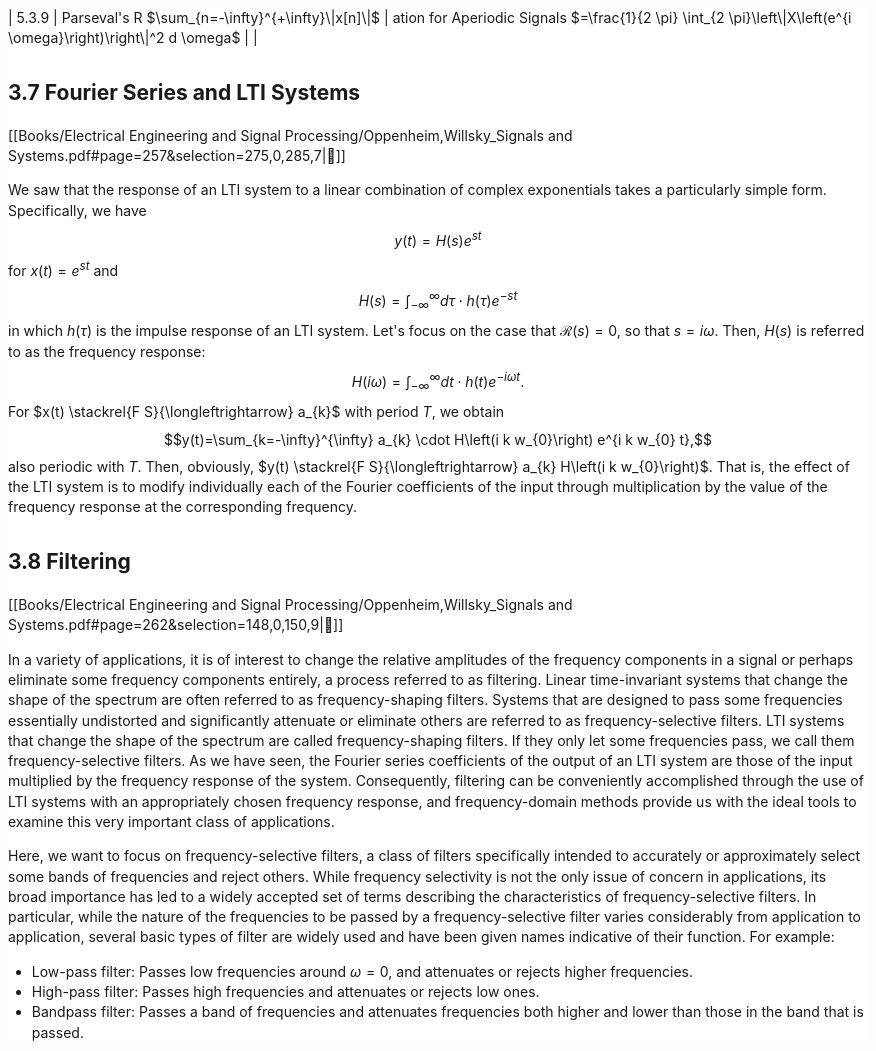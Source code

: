 |  5.3.9  | Parseval's R $\sum_{n=-\infty}^{+\infty}\|x[n]\|$ |                  ation for Aperiodic Signals $=\frac{1}{2 \pi} \int_{2 \pi}\left\|X\left(e^{i \omega}\right)\right\|^2 d \omega$                  |                                                                                                                                                                                                                                                                                                                                                                                                                                                                                                                                        |
## 3.7 Fourier Series and LTI Systems
[[Books/Electrical Engineering and Signal Processing/Oppenheim,Willsky_Signals and Systems.pdf#page=257&selection=275,0,285,7|🔗]]

We saw that the response of an LTI system to a linear combination of complex exponentials takes a particularly simple form. Specifically, we have 
$$y(t)=H(s) e^{s t}$$
for $x(t)=e^{s t}$ and 
$$H(s)=\int_{-\infty}^{\infty}d \tau\cdot h(\tau) e^{-s t} $$
in which $h(\tau)$ is the impulse response of an LTI system. Let's focus on the case that $\mathcal{R}(s)=0$, so that $s=i \omega$. Then, $H(s)$ is referred to as the frequency response:
$$H(i\omega)=\int_{-\infty}^{\infty}dt \cdot h(t) e^{-i\omega t} .$$
For $x(t) \stackrel{F S}{\longleftrightarrow} a_{k}$ with period $T$, we obtain 
$$y(t)=\sum_{k=-\infty}^{\infty} a_{k} \cdot H\left(i k w_{0}\right) e^{i k w_{0} t},$$
also periodic with $T$. Then, obviously, $y(t) \stackrel{F S}{\longleftrightarrow} a_{k} H\left(i k w_{0}\right)$. That is, the effect of the LTI system is to modify individually each of the Fourier coefficients of the input through multiplication by the value of the frequency response at the corresponding frequency.

## 3.8 Filtering
[[Books/Electrical Engineering and Signal Processing/Oppenheim,Willsky_Signals and Systems.pdf#page=262&selection=148,0,150,9|🔗]]

In a variety of applications, it is of interest to change the relative amplitudes of the frequency components in a signal or perhaps eliminate some frequency components entirely, a process referred to as filtering. Linear time-invariant systems that change the shape of the spectrum are often referred to as frequency-shaping filters. Systems that are designed to pass some frequencies essentially undistorted and significantly attenuate or eliminate others are referred to as frequency-selective filters.
LTI systems that change the shape of the spectrum are called frequency-shaping filters. If they only let some frequencies pass, we call them frequency-selective filters. 
As we have seen, the Fourier series coefficients of the output of an LTI system are those of the input multiplied by the frequency response of the system. Consequently, filtering can be conveniently accomplished through the use of LTI systems with an appropriately chosen frequency response, and frequency-domain methods provide us with the ideal tools to examine this very important class of applications.

Here, we want to focus on frequency-selective filters, a class of filters specifically intended to accurately or approximately select some bands of frequencies and reject others. While frequency selectivity is not the only issue of concern in applications, its broad importance has led to a widely accepted set of terms describing the characteristics of frequency-selective filters. In particular, while the nature of the frequencies to be passed by a frequency-selective filter varies considerably from application to application, several basic types of filter are widely used and have been given names indicative of their function. 
For example:
- Low-pass filter: Passes low frequencies around $\omega = 0$, and attenuates or rejects higher frequencies. 
- High-pass filter: Passes high frequencies and attenuates or rejects low ones.
- Bandpass filter: Passes a band of frequencies and attenuates frequencies both higher and lower than those in the band that is passed. 
